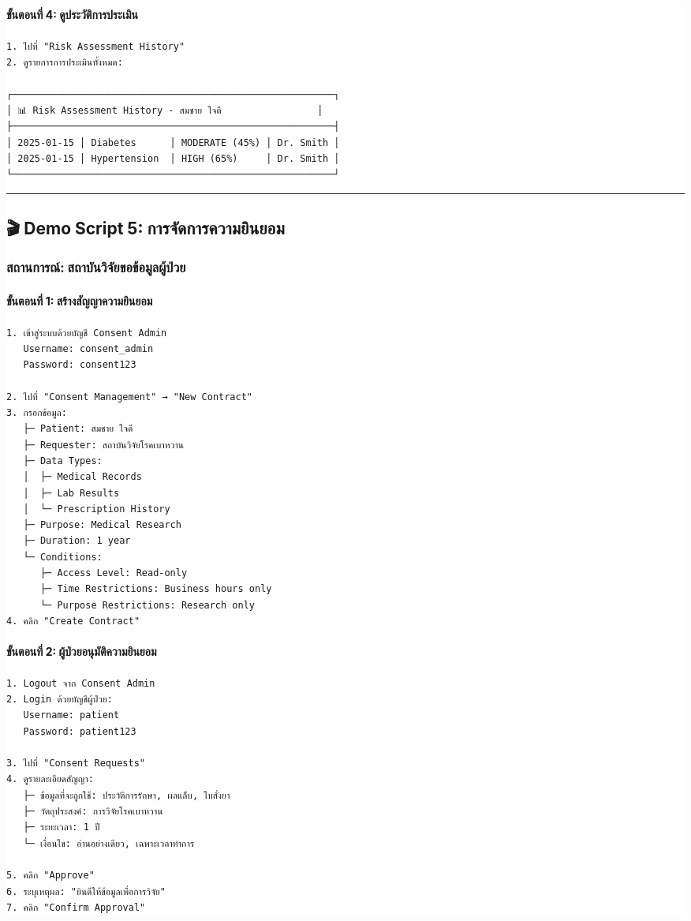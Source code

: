 #### ขั้นตอนที่ 4: ดูประวัติการประเมิน
```
1. ไปที่ "Risk Assessment History"
2. ดูรายการการประเมินทั้งหมด:

┌─────────────────────────────────────────────────────────┐
│ 📊 Risk Assessment History - สมชาย ใจดี                 │
├─────────────────────────────────────────────────────────┤
│ 2025-01-15 │ Diabetes      │ MODERATE (45%) │ Dr. Smith │
│ 2025-01-15 │ Hypertension  │ HIGH (65%)     │ Dr. Smith │
└─────────────────────────────────────────────────────────┘
```

---

## 🎬 Demo Script 5: การจัดการความยินยอม

### สถานการณ์: สถาบันวิจัยขอข้อมูลผู้ป่วย

#### ขั้นตอนที่ 1: สร้างสัญญาความยินยอม
```
1. เข้าสู่ระบบด้วยบัญชี Consent Admin
   Username: consent_admin
   Password: consent123

2. ไปที่ "Consent Management" → "New Contract"
3. กรอกข้อมูล:
   ├─ Patient: สมชาย ใจดี
   ├─ Requester: สถาบันวิจัยโรคเบาหวาน
   ├─ Data Types:
   │  ├─ Medical Records
   │  ├─ Lab Results
   │  └─ Prescription History
   ├─ Purpose: Medical Research
   ├─ Duration: 1 year
   └─ Conditions:
      ├─ Access Level: Read-only
      ├─ Time Restrictions: Business hours only
      └─ Purpose Restrictions: Research only
4. คลิก "Create Contract"
```

#### ขั้นตอนที่ 2: ผู้ป่วยอนุมัติความยินยอม
```
1. Logout จาก Consent Admin
2. Login ด้วยบัญชีผู้ป่วย:
   Username: patient
   Password: patient123

3. ไปที่ "Consent Requests"
4. ดูรายละเอียดสัญญา:
   ├─ ข้อมูลที่จะถูกใช้: ประวัติการรักษา, ผลแล็บ, ใบสั่งยา
   ├─ วัตถุประสงค์: การวิจัยโรคเบาหวาน
   ├─ ระยะเวลา: 1 ปี
   └─ เงื่อนไข: อ่านอย่างเดียว, เฉพาะเวลาทำการ

5. คลิก "Approve"
6. ระบุเหตุผล: "ยินดีให้ข้อมูลเพื่อการวิจัย"
7. คลิก "Confirm Approval"
```
